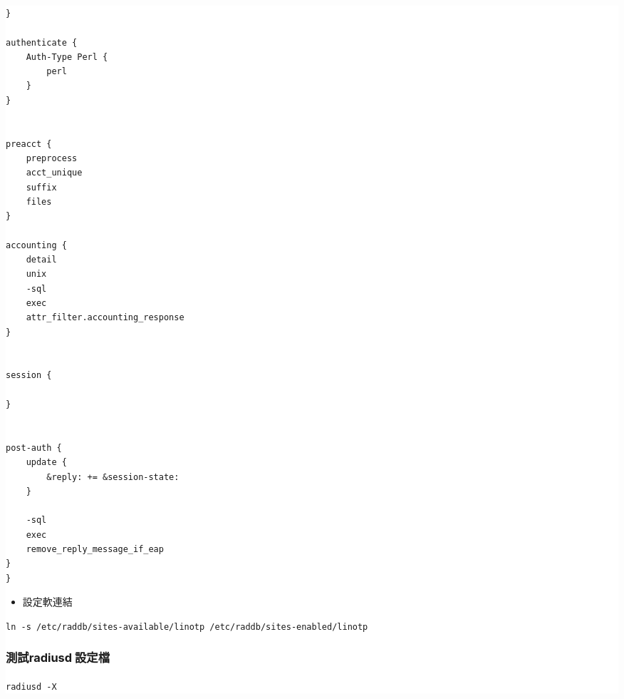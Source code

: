 ```
}

authenticate {
	Auth-Type Perl {
		perl
	}
}


preacct {
	preprocess
	acct_unique
	suffix
	files
}

accounting {
	detail
	unix
	-sql
	exec
	attr_filter.accounting_response
}


session {

}


post-auth {
	update {
		&reply: += &session-state:
	}

	-sql
	exec
	remove_reply_message_if_eap
}
}
```
- 設定軟連結
```
ln -s /etc/raddb/sites-available/linotp /etc/raddb/sites-enabled/linotp
```

### 測試radiusd 設定檔
```
radiusd -X
```
